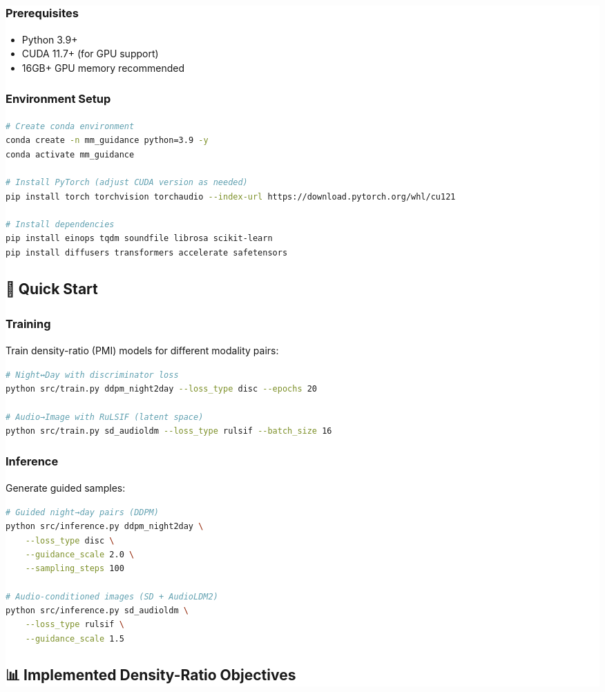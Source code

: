 ### Prerequisites

- Python 3.9+
- CUDA 11.7+ (for GPU support)
- 16GB+ GPU memory recommended

### Environment Setup

```bash
# Create conda environment
conda create -n mm_guidance python=3.9 -y
conda activate mm_guidance

# Install PyTorch (adjust CUDA version as needed)
pip install torch torchvision torchaudio --index-url https://download.pytorch.org/whl/cu121

# Install dependencies
pip install einops tqdm soundfile librosa scikit-learn
pip install diffusers transformers accelerate safetensors
```

## 🚀 Quick Start

### Training

Train density-ratio (PMI) models for different modality pairs:

```bash
# Night↔Day with discriminator loss
python src/train.py ddpm_night2day --loss_type disc --epochs 20

# Audio→Image with RuLSIF (latent space)
python src/train.py sd_audioldm --loss_type rulsif --batch_size 16
```

### Inference

Generate guided samples:

```bash
# Guided night→day pairs (DDPM)
python src/inference.py ddpm_night2day \
    --loss_type disc \
    --guidance_scale 2.0 \
    --sampling_steps 100

# Audio-conditioned images (SD + AudioLDM2)
python src/inference.py sd_audioldm \
    --loss_type rulsif \
    --guidance_scale 1.5
```

## 📊 Implemented Density-Ratio Objectives
